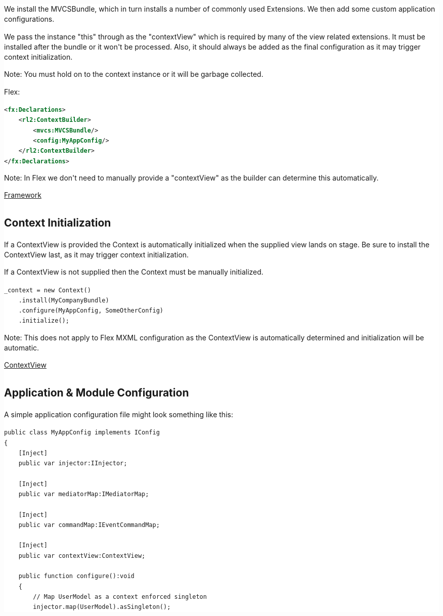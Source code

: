 We install the MVCSBundle, which in turn installs a number of commonly used Extensions. We then add some custom application configurations.

We pass the instance "this" through as the "contextView" which is required by many of the view related extensions. It must be installed after the bundle or it won't be processed. Also, it should always be added as the final configuration as it may trigger context initialization.

Note: You must hold on to the context instance or it will be garbage collected.

Flex:

```xml
<fx:Declarations>
    <rl2:ContextBuilder>
        <mvcs:MVCSBundle/>
        <config:MyAppConfig/>
    </rl2:ContextBuilder>
</fx:Declarations>
```

Note: In Flex we don't need to manually provide a "contextView" as the builder can determine this automatically.

[Framework](https://github.com/robotlegs/robotlegs-framework/tree/master/src/robotlegs/bender/framework)

## Context Initialization

If a ContextView is provided the Context is automatically initialized when the supplied view lands on stage. Be sure to install the ContextView last, as it may trigger context initialization.

If a ContextView is not supplied then the Context must be manually initialized.

```as3
_context = new Context()
    .install(MyCompanyBundle)
    .configure(MyAppConfig, SomeOtherConfig)
    .initialize();
```

Note: This does not apply to Flex MXML configuration as the ContextView is automatically determined and initialization will be automatic.

[ContextView](https://github.com/robotlegs/robotlegs-framework/tree/master/src/robotlegs/bender/extensions/contextView)

## Application & Module Configuration

A simple application configuration file might look something like this:

```as3
public class MyAppConfig implements IConfig
{
    [Inject]
    public var injector:IInjector;

    [Inject]
    public var mediatorMap:IMediatorMap;

    [Inject]
    public var commandMap:IEventCommandMap;

    [Inject]
    public var contextView:ContextView;

    public function configure():void
    {
        // Map UserModel as a context enforced singleton
        injector.map(UserModel).asSingleton();
```